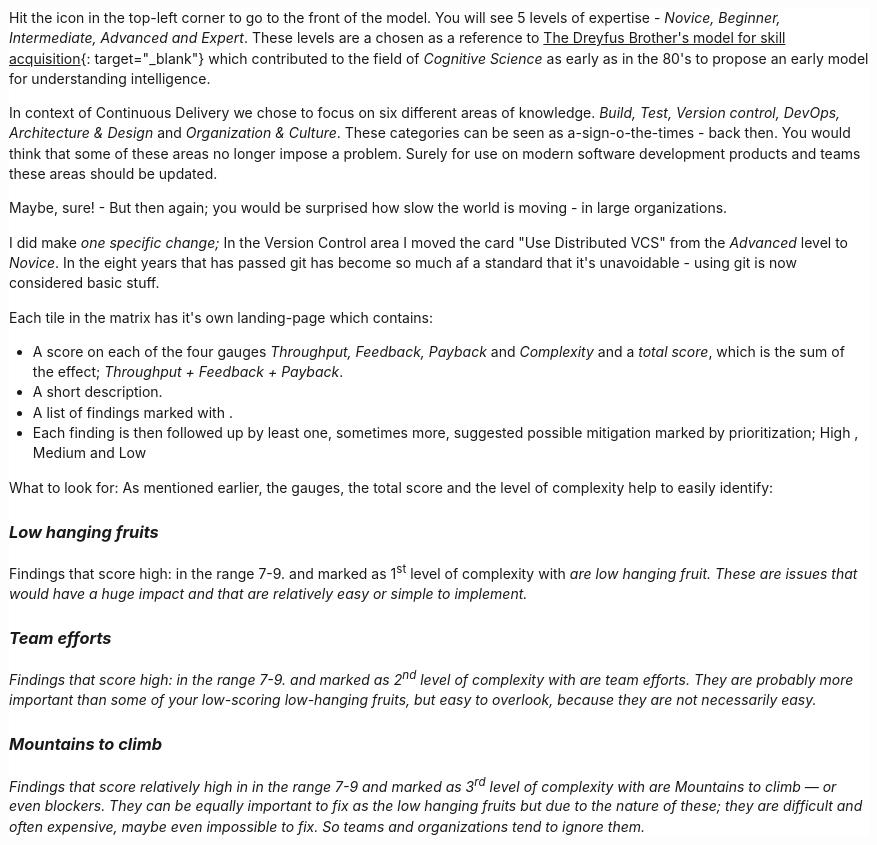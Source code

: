 Hit the icon in the top-left corner to go to the front of the model. You will see 5 levels of expertise - _Novice, Beginner, Intermediate, Advanced and Expert_. These levels are a chosen as a reference to [The Dreyfus Brother's model for skill acquisition](https://en.wikipedia.org/wiki/Dreyfus_model_of_skill_acquisition){: target="_blank"} which contributed to the field of _Cognitive Science_ as early as in the 80's to propose an early model for understanding intelligence.

In context of Continuous Delivery we chose to focus on six different areas of knowledge. _Build, Test, Version control, DevOps, Architecture & Design_ and _Organization & Culture_. These categories can be seen as a-sign-o-the-times - back then. You would think that some of these areas no longer impose a problem. Surely for use on modern software development products and teams these areas should be updated.

Maybe, sure! - But then again; you would be surprised how slow the world is moving - in large organizations.

I did make _one specific change;_  In the Version Control area I moved the card "Use Distributed VCS"  from the _Advanced_ level to _Novice_. In the eight years that has passed git has become so much af a standard that it's unavoidable - using git is now considered basic stuff.

Each tile in the matrix has it's own landing-page which contains:

- A score on each of the four gauges _Throughput, Feedback, Payback_ and _Complexity_ and a _total score_, which is the sum of the effect; _Throughput + Feedback + Payback_.
- A short description.
- A list of findings marked with <i class="fa-solid fa-binoculars"></i>.
- Each finding is then followed up by least one, sometimes more, suggested possible mitigation marked by prioritization; High <i class="fa-solid fa-circle-arrow-up"></i>, Medium <i class="fa-solid fa-circle-arrow-right"></i> and Low <i class="fa-solid fa-circle-arrow-down"></i>

What to look for: As mentioned earlier, the gauges, the total score and the level of complexity help to easily identify:

### _Low hanging fruits_

Findings that score high: in the range 7-9. and marked as 1<sup>st</sup> level of complexity with <i class="fa-solid fa-apple-whole"/> are low hanging fruit. These are issues that would have a huge impact and that are relatively easy or simple to implement.

### _Team efforts_

Findings that score high: in the range 7-9. and marked as 2<sup>nd</sup> level of complexity with <i class="fa-solid fa-user-group"/> are team efforts. They are probably more important than some of your low-scoring low-hanging fruits, but easy to overlook, because they are not necessarily easy.

### _Mountains to climb_

Findings that score relatively high in in the range 7-9 and marked as 3<sup>rd</sup> level of complexity with <i class="fa-solid fa-mountain-sun"/> are Mountains to climb — or even blockers. They can be equally important to fix as the _low hanging fruits_ but due to the nature of these; they are difficult and often expensive, maybe even impossible to fix. So teams and organizations tend to ignore them.
